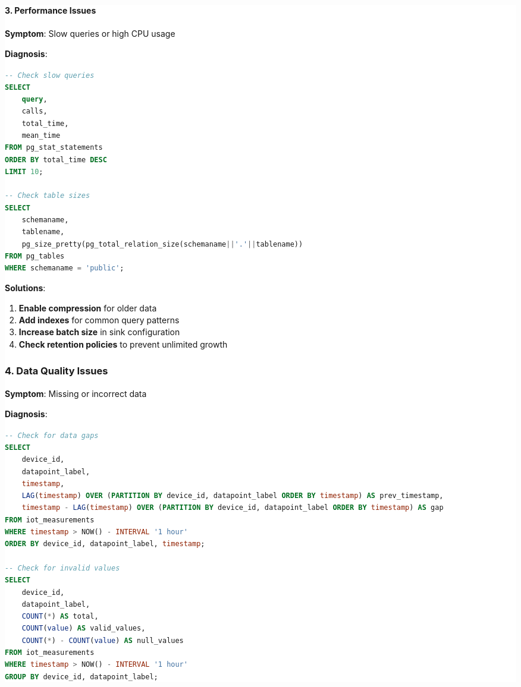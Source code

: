 #### 3. Performance Issues

**Symptom**: Slow queries or high CPU usage

**Diagnosis**:
```sql
-- Check slow queries
SELECT 
    query,
    calls,
    total_time,
    mean_time
FROM pg_stat_statements 
ORDER BY total_time DESC 
LIMIT 10;

-- Check table sizes
SELECT 
    schemaname,
    tablename,
    pg_size_pretty(pg_total_relation_size(schemaname||'.'||tablename))
FROM pg_tables 
WHERE schemaname = 'public';
```

**Solutions**:
1. **Enable compression** for older data
2. **Add indexes** for common query patterns
3. **Increase batch size** in sink configuration
4. **Check retention policies** to prevent unlimited growth

### 4. Data Quality Issues

**Symptom**: Missing or incorrect data

**Diagnosis**:
```sql
-- Check for data gaps
SELECT 
    device_id,
    datapoint_label,
    timestamp,
    LAG(timestamp) OVER (PARTITION BY device_id, datapoint_label ORDER BY timestamp) AS prev_timestamp,
    timestamp - LAG(timestamp) OVER (PARTITION BY device_id, datapoint_label ORDER BY timestamp) AS gap
FROM iot_measurements
WHERE timestamp > NOW() - INTERVAL '1 hour'
ORDER BY device_id, datapoint_label, timestamp;

-- Check for invalid values
SELECT 
    device_id,
    datapoint_label,
    COUNT(*) AS total,
    COUNT(value) AS valid_values,
    COUNT(*) - COUNT(value) AS null_values
FROM iot_measurements
WHERE timestamp > NOW() - INTERVAL '1 hour'
GROUP BY device_id, datapoint_label;
```
